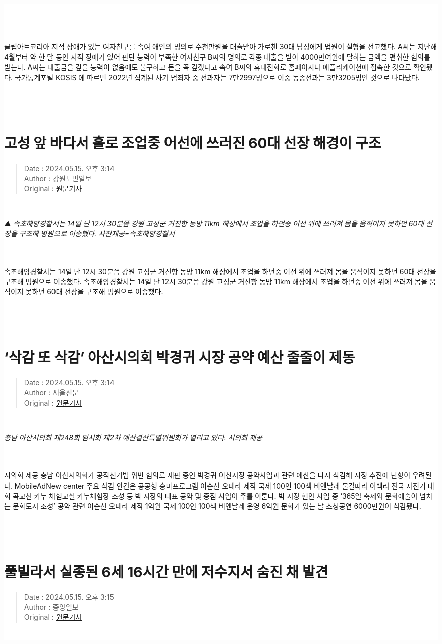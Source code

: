 <img alt="" class="_LAZY_LOADING _LAZY_LOADING_INIT_HIDE" src="https://imgnews.pstatic.net/image/022/2024/05/15/20240515506227_20240515151403305.png?type=w647" id="img1" style="display: none;"></img>  
<br/><br/>  
  
클립아트코리아 지적 장애가 있는 여자친구를 속여 애인의 명의로 수천만원을 대출받아 가로챈 30대 남성에게 법원이 실형을 선고했다.
A씨는 지난해 4월부터 약 한 달 동안 지적 장애가 있어 판단 능력이 부족한 여자친구 B씨의 명의로 각종 대출을 받아 4000만여원에 달하는 금액을 편취한 혐의를 받는다.
A씨는 대출금을 갚을 능력이 없음에도 불구하고 돈을 꼭 갚겠다고 속여 B씨의 휴대전화로 홈페이지나 애플리케이션에 접속한 것으로 확인됐다.
국가통계포털 KOSIS 에 따르면 2022년 집계된 사기 범죄자 중 전과자는 7만2997명으로 이중 동종전과는 3만3205명인 것으로 나타났다.  
<br/><br/><br/>  

  
# 고성 앞 바다서 홀로 조업중 어선에 쓰러진 60대 선장 해경이 구조  
  
> Date : 2024.05.15. 오후 3:14  
> Author : 강원도민일보  
> Original : [원문기사](https://n.news.naver.com/mnews/article/654/0000074719?sid=102)  
<br/>  
  
<img alt="▲ 속초해양경찰서는 14일 난 12시 30분쯤 강원 고성군 거진항 동방 11km 해상에서 조업을 하던중 어선 위에 쓰러져 몸을 움직이지 못하던 60대 선장을 구조해 병원으로 이송했다. 사진제공=속초해양경찰서" class="_LAZY_LOADING _LAZY_LOADING_INIT_HIDE" src="https://imgnews.pstatic.net/image/654/2024/05/15/0000074719_001_20240515151401653.jpg?type=w647" id="img1" style="display: none;"></img><em class="img_desc">▲ 속초해양경찰서는 14일 난 12시 30분쯤 강원 고성군 거진항 동방 11km 해상에서 조업을 하던중 어선 위에 쓰러져 몸을 움직이지 못하던 60대 선장을 구조해 병원으로 이송했다. 사진제공=속초해양경찰서</em>  
<br/><br/>  
  
속초해양경찰서는 14일 난 12시 30분쯤 강원 고성군 거진항 동방 11km 해상에서 조업을 하던중 어선 위에 쓰러져 몸을 움직이지 못하던 60대 선장을 구조해 병원으로 이송했다.
속초해양경찰서는 14일 난 12시 30분쯤 강원 고성군 거진항 동방 11km 해상에서 조업을 하던중 어선 위에 쓰러져 몸을 움직이지 못하던 60대 선장을 구조해 병원으로 이송했다.  
<br/><br/><br/>  

  
# ‘삭감 또 삭감’ 아산시의회 박경귀 시장 공약 예산 줄줄이 제동  
  
> Date : 2024.05.15. 오후 3:14  
> Author : 서울신문  
> Original : [원문기사](https://n.news.naver.com/mnews/article/081/0003451033?sid=102)  
<br/>  
  
<img alt="충남 아산시의회 제248회 임시회 제2차 예산결산특별위원회가 열리고 있다. 시의회 제공" class="_LAZY_LOADING _LAZY_LOADING_INIT_HIDE" src="https://imgnews.pstatic.net/image/081/2024/05/15/0003451033_001_20240515151401212.jpg?type=w647" id="img1" style="display: none;"></img><em class="img_desc">충남 아산시의회 제248회 임시회 제2차 예산결산특별위원회가 열리고 있다. 시의회 제공</em>  
<br/><br/>  
  
시의회 제공 충남 아산시의회가 공직선거법 위반 혐의로 재판 중인 박경귀 아산시장 공약사업과 관련 예산을 다시 삭감해 시정 추진에 난항이 우려된다.
MobileAdNew center 주요 삭감 안건은 공공형 승마프로그램 이순신 오페라 제작 국제 100인 100색 비엔날레 물길따라 이백리 전국 자전거 대회 곡교천 카누 체험교실 카누체험장 조성 등 박 시장의 대표 공약 및 중점 사업이 주를 이룬다.
박 시장 현안 사업 중 ‘365일 축제와 문화예술이 넘치는 문화도시 조성’ 공약 관련 이순신 오페라 제작 1억원 국제 100인 100색 비엔날레 운영 6억원 문화가 있는 날 초청공연 6000만원이 삭감됐다.  
<br/><br/><br/>  

  
# 풀빌라서 실종된 6세 16시간 만에 저수지서 숨진 채 발견  
  
> Date : 2024.05.15. 오후 3:15  
> Author : 중앙일보  
> Original : [원문기사](https://n.news.naver.com/mnews/article/025/0003360536?sid=102)  
<br/>  
  